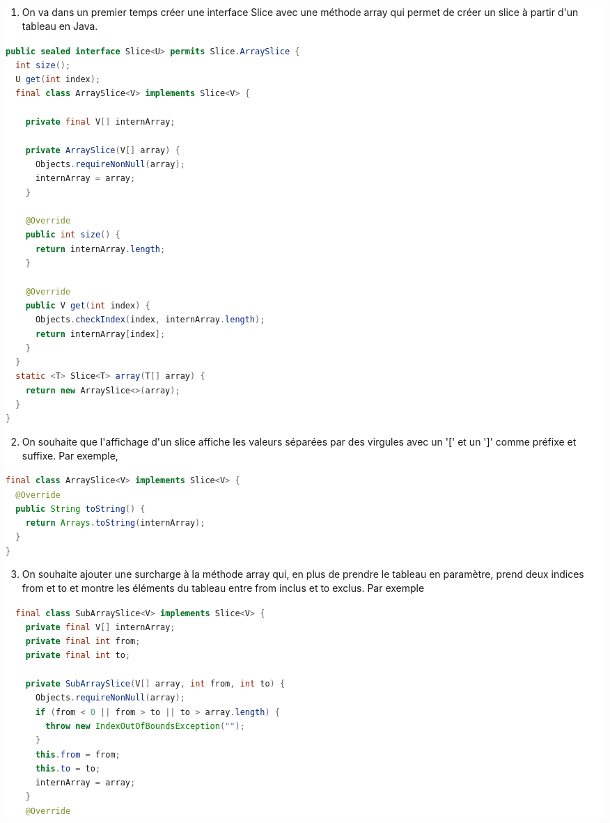 1. On va dans un premier temps créer une interface Slice avec une méthode array qui permet de créer un slice à partir d'un tableau en Java.

```java
public sealed interface Slice<U> permits Slice.ArraySlice {
  int size();
  U get(int index);
  final class ArraySlice<V> implements Slice<V> {

    private final V[] internArray;

    private ArraySlice(V[] array) {
      Objects.requireNonNull(array);
      internArray = array;
    }

    @Override
    public int size() {
      return internArray.length;
    }

    @Override
    public V get(int index) {
      Objects.checkIndex(index, internArray.length);
      return internArray[index];
    }
  }
  static <T> Slice<T> array(T[] array) {
    return new ArraySlice<>(array);
  }
}
```
2. On souhaite que l'affichage d'un slice affiche les valeurs séparées par des virgules avec un '[' et un ']' comme préfixe et suffixe.
   Par exemple,

```java
final class ArraySlice<V> implements Slice<V> {
  @Override
  public String toString() {
    return Arrays.toString(internArray);
  }
}
```

3. On souhaite ajouter une surcharge à la méthode array qui, en plus de prendre le tableau en paramètre, prend deux indices from et to et montre les éléments du tableau entre from inclus et to exclus.
   Par exemple

````java
  final class SubArraySlice<V> implements Slice<V> {
    private final V[] internArray;
    private final int from;
    private final int to;

    private SubArraySlice(V[] array, int from, int to) {
      Objects.requireNonNull(array);
      if (from < 0 || from > to || to > array.length) {
        throw new IndexOutOfBoundsException("");
      }
      this.from = from;
      this.to = to;
      internArray = array;
    }
    @Override
````